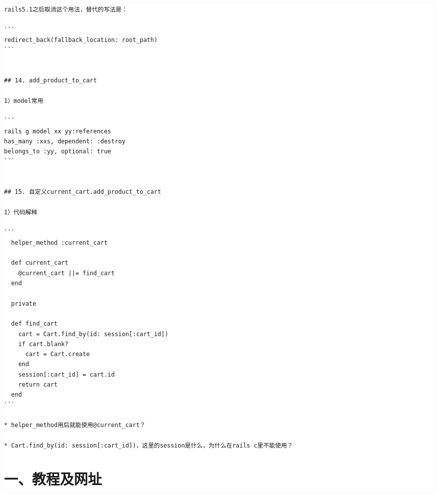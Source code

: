 ```
rails5.1之后取消这个用法，替代的写法是：

​```
redirect_back(fallback_location: root_path)
​```


## 14. add_product_to_cart

1）model常用

​```
rails g model xx yy:references
has_many :xxs, dependent: :destroy
belongs_to :yy, optional: true
​```


## 15. 自定义current_cart.add_product_to_cart

1）代码解释

​```
  helper_method :current_cart

  def current_cart
    @current_cart ||= find_cart
  end
  
  private
  
  def find_cart
    cart = Cart.find_by(id: session[:cart_id])
    if cart.blank?
      cart = Cart.create
    end
    session[:cart_id] = cart.id
    return cart
  end
​```

* helper_method用后就能使用@current_cart？

* Cart.find_by(id: session[:cart_id])，这里的session是什么，为什么在rails c里不能使用？
```



# 一、教程及网址

